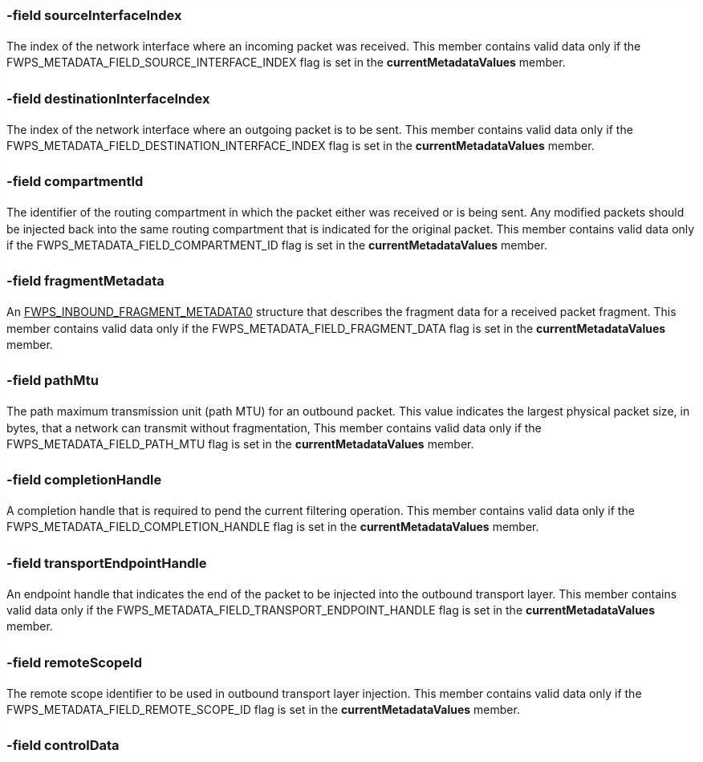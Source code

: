 ### -field sourceInterfaceIndex

The index of the network interface where an incoming packet was received. This member contains valid data only if the FWPS_METADATA_FIELD_SOURCE_INTERFACE_INDEX flag is set in the **currentMetadataValues** member.

### -field destinationInterfaceIndex

The index of the network interface where an outgoing packet is to be sent. This member contains valid data only if the FWPS_METADATA_FIELD_DESTINATION_INTERFACE_INDEX flag is set in the **currentMetadataValues** member.

### -field compartmentId

The identifier of the routing compartment in which the packet either was received or is being sent. Any modified packets should be injected back into the same routing compartment that is indicated for the original packet. This member contains valid data only if the FWPS_METADATA_FIELD_COMPARTMENT_ID flag is set in the **currentMetadataValues** member.

### -field fragmentMetadata

An [FWPS_INBOUND_FRAGMENT_METADATA0](/windows/win32/api/fwpstypes/ns-fwpstypes-fwps_inbound_fragment_metadata0) structure that describes the fragment data for a received packet fragment. This member contains valid data only if the FWPS_METADATA_FIELD_FRAGMENT_DATA flag is set in the **currentMetadataValues** member.

### -field pathMtu

The path maximum transmission unit (path MTU) for an outbound packet. This value indicates the largest physical packet size, in bytes, that a network can transmit without fragmentation, This member contains valid data only if the FWPS_METADATA_FIELD_PATH_MTU flag is set in the **currentMetadataValues** member.

### -field completionHandle

A completion handle that is required to pend the current filtering operation. This member contains valid data only if the FWPS_METADATA_FIELD_COMPLETION_HANDLE flag is set in the **currentMetadataValues** member.

### -field transportEndpointHandle

An endpoint handle that indicates the end of the packet to be injected into the outbound transport layer. This member contains valid data only if the FWPS_METADATA_FIELD_TRANSPORT_ENDPOINT_HANDLE flag is set in the **currentMetadataValues** member.

### -field remoteScopeId

The remote scope identifier to be used in outbound transport layer injection. This member contains valid data only if the FWPS_METADATA_FIELD_REMOTE_SCOPE_ID flag is set in the **currentMetadataValues** member.

### -field controlData
